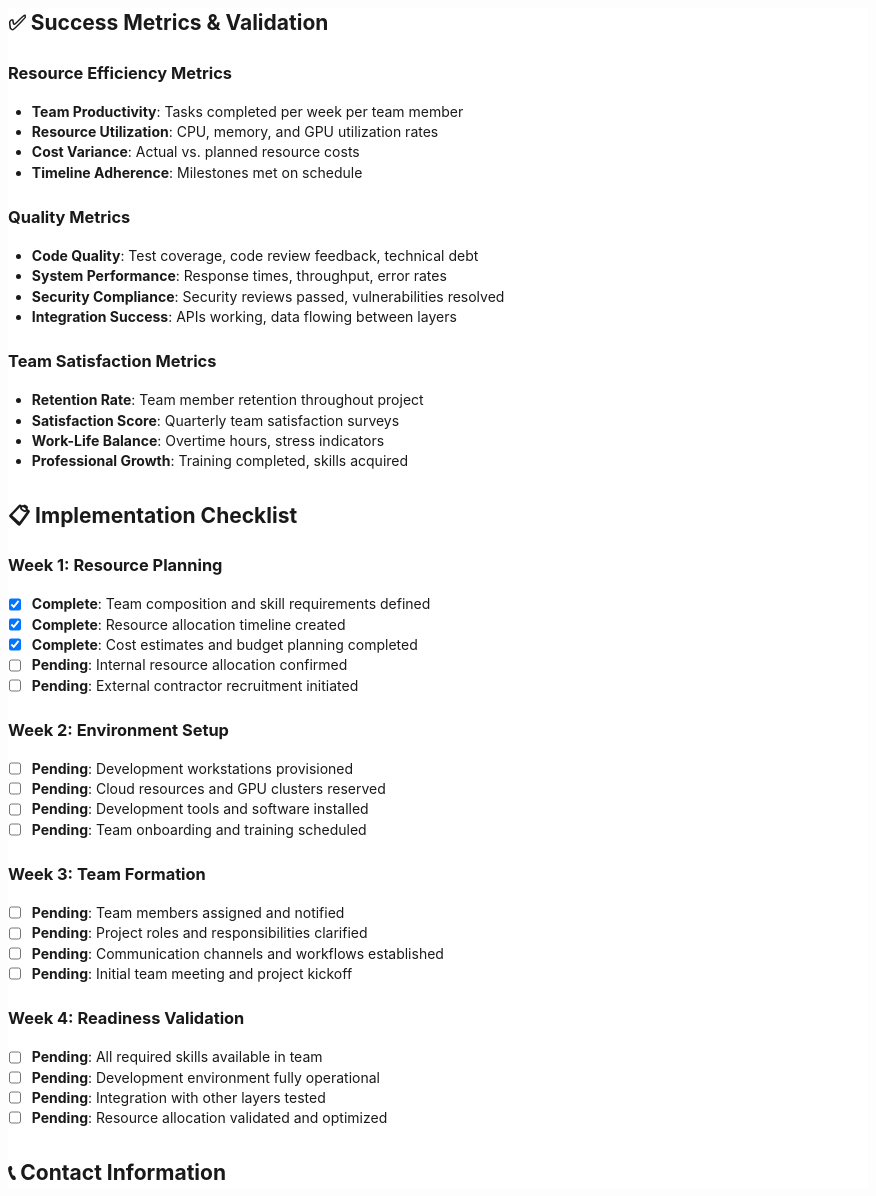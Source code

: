 ## **✅ Success Metrics & Validation**

### **Resource Efficiency Metrics**
- **Team Productivity**: Tasks completed per week per team member
- **Resource Utilization**: CPU, memory, and GPU utilization rates
- **Cost Variance**: Actual vs. planned resource costs
- **Timeline Adherence**: Milestones met on schedule

### **Quality Metrics**
- **Code Quality**: Test coverage, code review feedback, technical debt
- **System Performance**: Response times, throughput, error rates
- **Security Compliance**: Security reviews passed, vulnerabilities resolved
- **Integration Success**: APIs working, data flowing between layers

### **Team Satisfaction Metrics**
- **Retention Rate**: Team member retention throughout project
- **Satisfaction Score**: Quarterly team satisfaction surveys
- **Work-Life Balance**: Overtime hours, stress indicators
- **Professional Growth**: Training completed, skills acquired

## **📋 Implementation Checklist**

### **Week 1: Resource Planning**
- [x] **Complete**: Team composition and skill requirements defined
- [x] **Complete**: Resource allocation timeline created
- [x] **Complete**: Cost estimates and budget planning completed
- [ ] **Pending**: Internal resource allocation confirmed
- [ ] **Pending**: External contractor recruitment initiated

### **Week 2: Environment Setup**
- [ ] **Pending**: Development workstations provisioned
- [ ] **Pending**: Cloud resources and GPU clusters reserved
- [ ] **Pending**: Development tools and software installed
- [ ] **Pending**: Team onboarding and training scheduled

### **Week 3: Team Formation**
- [ ] **Pending**: Team members assigned and notified
- [ ] **Pending**: Project roles and responsibilities clarified
- [ ] **Pending**: Communication channels and workflows established
- [ ] **Pending**: Initial team meeting and project kickoff

### **Week 4: Readiness Validation**
- [ ] **Pending**: All required skills available in team
- [ ] **Pending**: Development environment fully operational
- [ ] **Pending**: Integration with other layers tested
- [ ] **Pending**: Resource allocation validated and optimized

## **📞 Contact Information**
